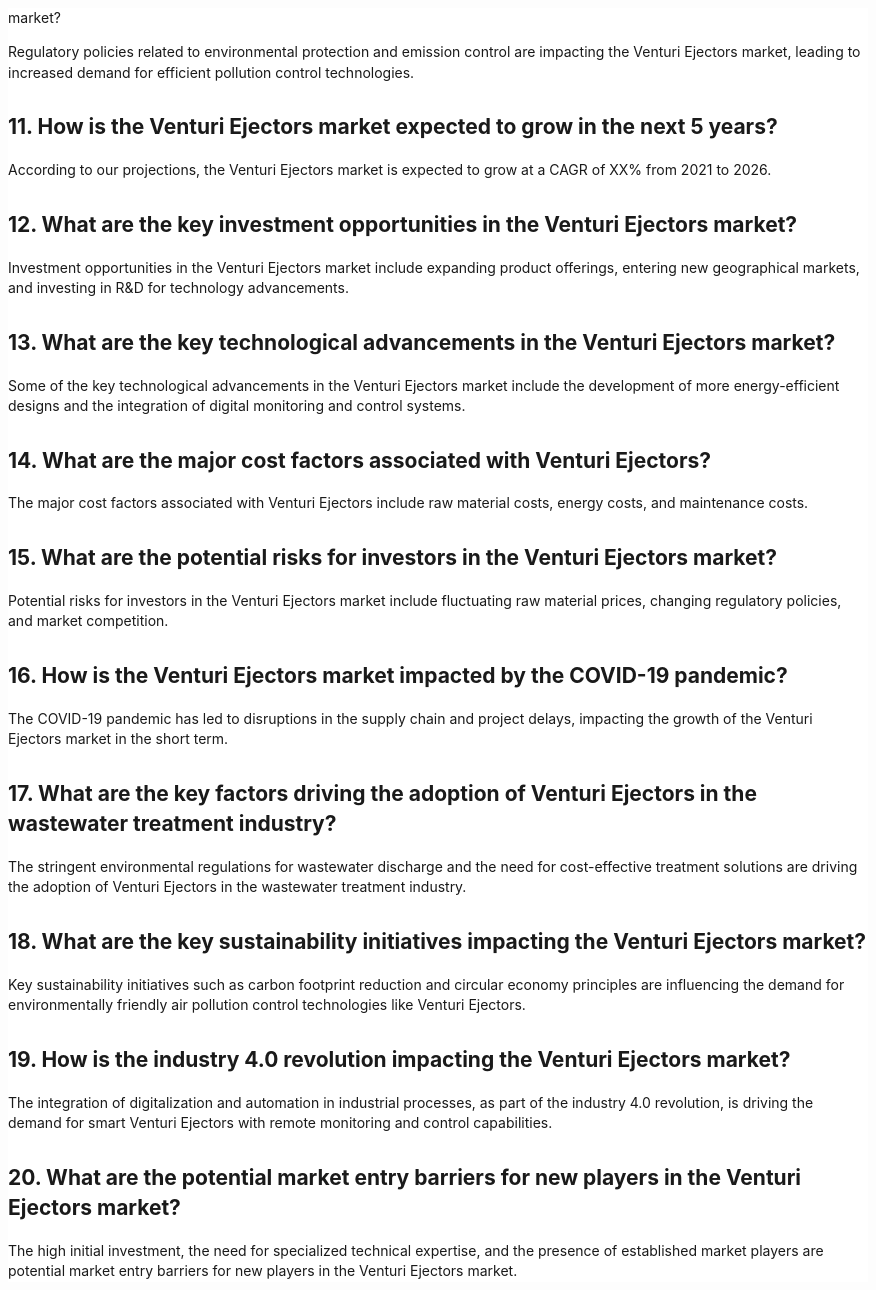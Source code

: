 market?</h2><p>Regulatory policies related to environmental protection and emission control are impacting the Venturi Ejectors market, leading to increased demand for efficient pollution control technologies.</p><h2>11. How is the Venturi Ejectors market expected to grow in the next 5 years?</h2><p>According to our projections, the Venturi Ejectors market is expected to grow at a CAGR of XX% from 2021 to 2026.</p><h2>12. What are the key investment opportunities in the Venturi Ejectors market?</h2><p>Investment opportunities in the Venturi Ejectors market include expanding product offerings, entering new geographical markets, and investing in R&D for technology advancements.</p><h2>13. What are the key technological advancements in the Venturi Ejectors market?</h2><p>Some of the key technological advancements in the Venturi Ejectors market include the development of more energy-efficient designs and the integration of digital monitoring and control systems.</p><h2>14. What are the major cost factors associated with Venturi Ejectors?</h2><p>The major cost factors associated with Venturi Ejectors include raw material costs, energy costs, and maintenance costs.</p><h2>15. What are the potential risks for investors in the Venturi Ejectors market?</h2><p>Potential risks for investors in the Venturi Ejectors market include fluctuating raw material prices, changing regulatory policies, and market competition.</p><h2>16. How is the Venturi Ejectors market impacted by the COVID-19 pandemic?</h2><p>The COVID-19 pandemic has led to disruptions in the supply chain and project delays, impacting the growth of the Venturi Ejectors market in the short term.</p><h2>17. What are the key factors driving the adoption of Venturi Ejectors in the wastewater treatment industry?</h2><p>The stringent environmental regulations for wastewater discharge and the need for cost-effective treatment solutions are driving the adoption of Venturi Ejectors in the wastewater treatment industry.</p><h2>18. What are the key sustainability initiatives impacting the Venturi Ejectors market?</h2><p>Key sustainability initiatives such as carbon footprint reduction and circular economy principles are influencing the demand for environmentally friendly air pollution control technologies like Venturi Ejectors.</p><h2>19. How is the industry 4.0 revolution impacting the Venturi Ejectors market?</h2><p>The integration of digitalization and automation in industrial processes, as part of the industry 4.0 revolution, is driving the demand for smart Venturi Ejectors with remote monitoring and control capabilities.</p><h2>20. What are the potential market entry barriers for new players in the Venturi Ejectors market?</h2><p>The high initial investment, the need for specialized technical expertise, and the presence of established market players are potential market entry barriers for new players in the Venturi Ejectors market.</p></body></html></strong></p>
